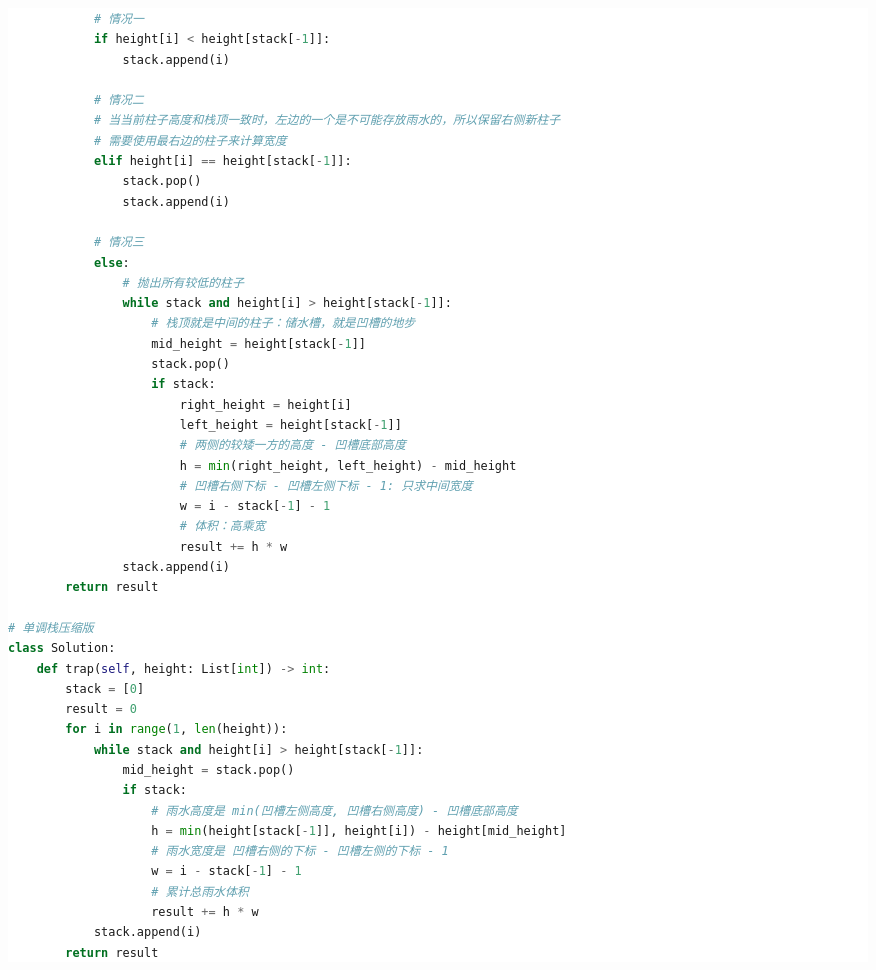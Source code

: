 ```python
            # 情况一
            if height[i] < height[stack[-1]]:
                stack.append(i)

            # 情况二
            # 当当前柱子高度和栈顶一致时，左边的一个是不可能存放雨水的，所以保留右侧新柱子
            # 需要使用最右边的柱子来计算宽度
            elif height[i] == height[stack[-1]]:
                stack.pop()
                stack.append(i)

            # 情况三
            else:
                # 抛出所有较低的柱子
                while stack and height[i] > height[stack[-1]]:
                    # 栈顶就是中间的柱子：储水槽，就是凹槽的地步
                    mid_height = height[stack[-1]]
                    stack.pop()
                    if stack:
                        right_height = height[i]
                        left_height = height[stack[-1]]
                        # 两侧的较矮一方的高度 - 凹槽底部高度
                        h = min(right_height, left_height) - mid_height
                        # 凹槽右侧下标 - 凹槽左侧下标 - 1: 只求中间宽度
                        w = i - stack[-1] - 1
                        # 体积：高乘宽
                        result += h * w
                stack.append(i)
        return result

# 单调栈压缩版
class Solution:
    def trap(self, height: List[int]) -> int:
        stack = [0]
        result = 0
        for i in range(1, len(height)):
            while stack and height[i] > height[stack[-1]]:
                mid_height = stack.pop()
                if stack:
                    # 雨水高度是 min(凹槽左侧高度, 凹槽右侧高度) - 凹槽底部高度
                    h = min(height[stack[-1]], height[i]) - height[mid_height]
                    # 雨水宽度是 凹槽右侧的下标 - 凹槽左侧的下标 - 1
                    w = i - stack[-1] - 1
                    # 累计总雨水体积
                    result += h * w
            stack.append(i)
        return result

```
